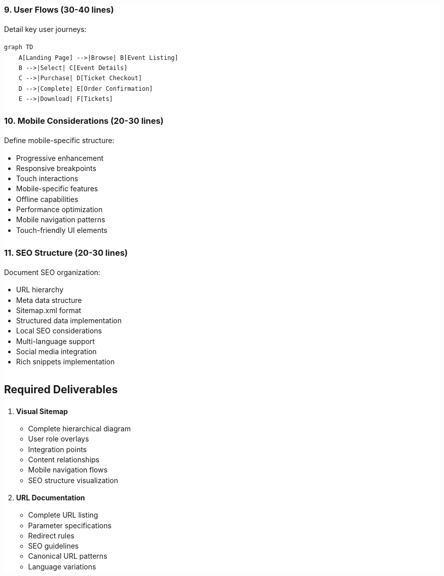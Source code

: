 ### 9. User Flows (30-40 lines)

Detail key user journeys:

```mermaid
graph TD
    A[Landing Page] -->|Browse| B[Event Listing]
    B -->|Select| C[Event Details]
    C -->|Purchase| D[Ticket Checkout]
    D -->|Complete| E[Order Confirmation]
    E -->|Download| F[Tickets]
```

### 10. Mobile Considerations (20-30 lines)

Define mobile-specific structure:
- Progressive enhancement
- Responsive breakpoints
- Touch interactions
- Mobile-specific features
- Offline capabilities
- Performance optimization
- Mobile navigation patterns
- Touch-friendly UI elements

### 11. SEO Structure (20-30 lines)

Document SEO organization:
- URL hierarchy
- Meta data structure
- Sitemap.xml format
- Structured data implementation
- Local SEO considerations
- Multi-language support
- Social media integration
- Rich snippets implementation

## Required Deliverables

1. **Visual Sitemap**
   - Complete hierarchical diagram
   - User role overlays
   - Integration points
   - Content relationships
   - Mobile navigation flows
   - SEO structure visualization

2. **URL Documentation**
   - Complete URL listing
   - Parameter specifications
   - Redirect rules
   - SEO guidelines
   - Canonical URL patterns
   - Language variations

